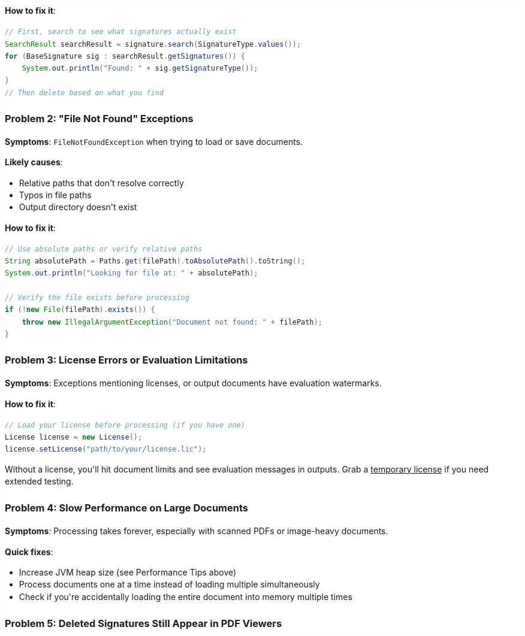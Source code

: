 **How to fix it**:
```java
// First, search to see what signatures actually exist
SearchResult searchResult = signature.search(SignatureType.values());
for (BaseSignature sig : searchResult.getSignatures()) {
    System.out.println("Found: " + sig.getSignatureType());
}
// Then delete based on what you find
```

### Problem 2: "File Not Found" Exceptions

**Symptoms**: `FileNotFoundException` when trying to load or save documents.

**Likely causes**:
- Relative paths that don't resolve correctly
- Typos in file paths
- Output directory doesn't exist

**How to fix it**:
```java
// Use absolute paths or verify relative paths
String absolutePath = Paths.get(filePath).toAbsolutePath().toString();
System.out.println("Looking for file at: " + absolutePath);

// Verify the file exists before processing
if (!new File(filePath).exists()) {
    throw new IllegalArgumentException("Document not found: " + filePath);
}
```

### Problem 3: License Errors or Evaluation Limitations

**Symptoms**: Exceptions mentioning licenses, or output documents have evaluation watermarks.

**How to fix it**:
```java
// Load your license before processing (if you have one)
License license = new License();
license.setLicense("path/to/your/license.lic");
```

Without a license, you'll hit document limits and see evaluation messages in outputs. Grab a [temporary license](https://purchase.groupdocs.com/temporary-license/) if you need extended testing.

### Problem 4: Slow Performance on Large Documents

**Symptoms**: Processing takes forever, especially with scanned PDFs or image-heavy documents.

**Quick fixes**:
- Increase JVM heap size (see Performance Tips above)
- Process documents one at a time instead of loading multiple simultaneously
- Check if you're accidentally loading the entire document into memory multiple times

### Problem 5: Deleted Signatures Still Appear in PDF Viewers
